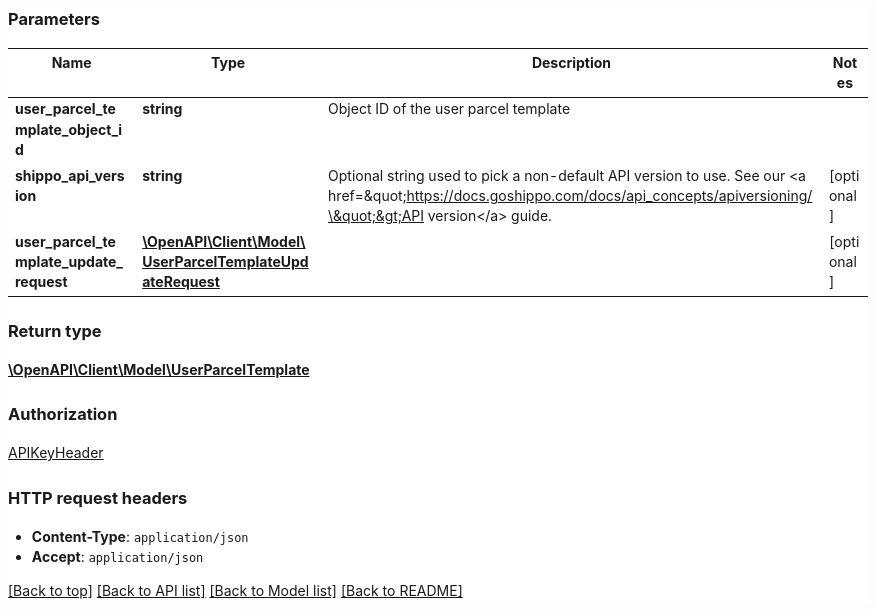 ### Parameters

| Name | Type | Description  | Notes |
| ------------- | ------------- | ------------- | ------------- |
| **user_parcel_template_object_id** | **string**| Object ID of the user parcel template | |
| **shippo_api_version** | **string**| Optional string used to pick a non-default API version to use. See our &lt;a href&#x3D;\&quot;https://docs.goshippo.com/docs/api_concepts/apiversioning/\&quot;&gt;API version&lt;/a&gt; guide. | [optional] |
| **user_parcel_template_update_request** | [**\OpenAPI\Client\Model\UserParcelTemplateUpdateRequest**](../Model/UserParcelTemplateUpdateRequest.md)|  | [optional] |

### Return type

[**\OpenAPI\Client\Model\UserParcelTemplate**](../Model/UserParcelTemplate.md)

### Authorization

[APIKeyHeader](../../README.md#APIKeyHeader)

### HTTP request headers

- **Content-Type**: `application/json`
- **Accept**: `application/json`

[[Back to top]](#) [[Back to API list]](../../README.md#endpoints)
[[Back to Model list]](../../README.md#models)
[[Back to README]](../../README.md)
